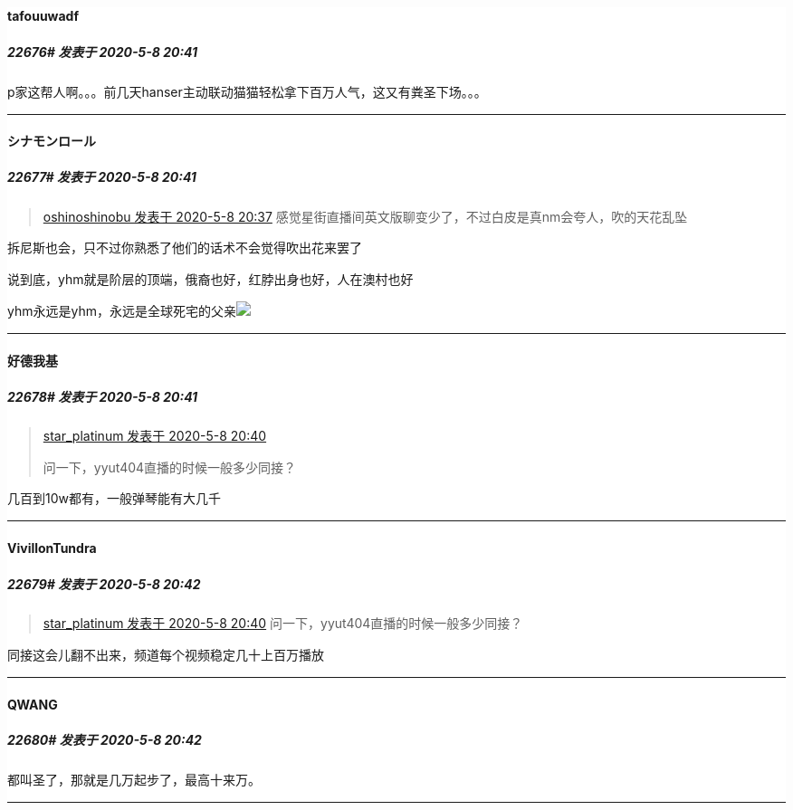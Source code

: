 ####  tafouuwadf  
##### 22676#       发表于 2020-5-8 20:41


p家这帮人啊。。。前几天hanser主动联动猫猫轻松拿下百万人气，这又有粪圣下场。。。


-----

####  シナモンロール  
##### 22677#       发表于 2020-5-8 20:41


<blockquote><a href="httphttps://bbs.saraba1st.com/2b/forum.php?mod=redirect&amp;goto=findpost&amp;pid=47348761&amp;ptid=1924531" target="_blank">oshinoshinobu 发表于 2020-5-8 20:37</a>
感觉星街直播间英文版聊变少了，不过白皮是真nm会夸人，吹的天花乱坠</blockquote>
拆尼斯也会，只不过你熟悉了他们的话术不会觉得吹出花来罢了

说到底，yhm就是阶层的顶端，俄裔也好，红脖出身也好，人在澳村也好

yhm永远是yhm，永远是全球死宅的父亲<img src="https://static.saraba1st.com/image/smiley/face2017/166.png" referrerpolicy="no-referrer">


-----

####  好德我基  
##### 22678#       发表于 2020-5-8 20:41


<blockquote><a href="httphttps://bbs.saraba1st.com/2b/forum.php?mod=redirect&amp;goto=findpost&amp;pid=47348785&amp;ptid=1924531" target="_blank">star_platinum 发表于 2020-5-8 20:40</a>

问一下，yyut404直播的时候一般多少同接？</blockquote>
几百到10w都有，一般弹琴能有大几千


-----

####  VivillonTundra  
##### 22679#       发表于 2020-5-8 20:42


<blockquote><a href="httphttps://bbs.saraba1st.com/2b/forum.php?mod=redirect&amp;goto=findpost&amp;pid=47348785&amp;ptid=1924531" target="_blank">star_platinum 发表于 2020-5-8 20:40</a>
问一下，yyut404直播的时候一般多少同接？</blockquote>
同接这会儿翻不出来，频道每个视频稳定几十上百万播放


-----

####  QWANG  
##### 22680#       发表于 2020-5-8 20:42


都叫圣了，那就是几万起步了，最高十来万。


-----
